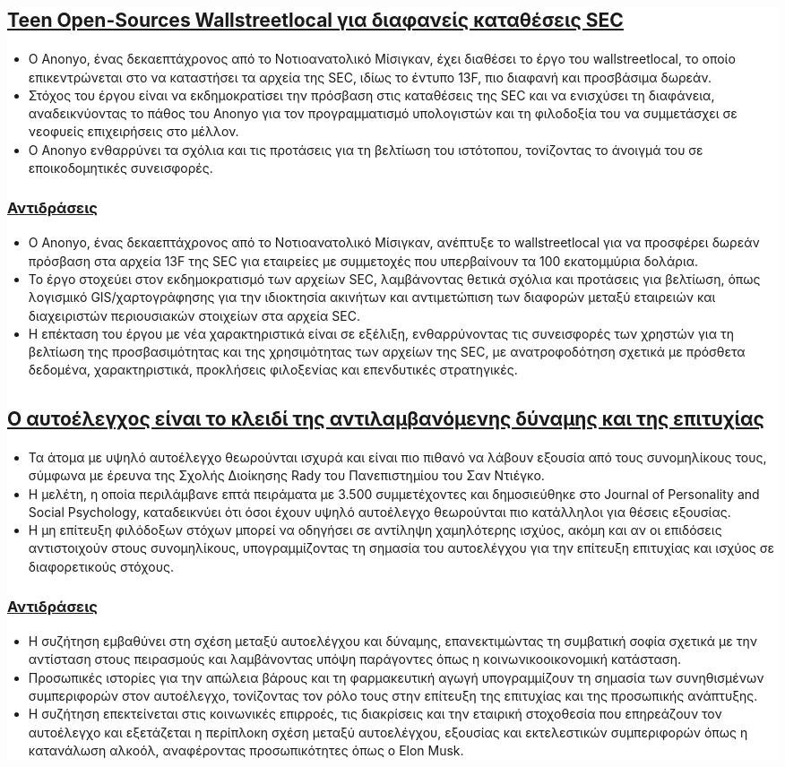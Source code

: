 ## [Teen Open-Sources Wallstreetlocal για διαφανείς καταθέσεις SEC](https://github.com/bruhbruhroblox/wallstreetlocal)

- Ο Anonyo, ένας δεκαεπτάχρονος από το Νοτιοανατολικό Μίσιγκαν, έχει διαθέσει το έργο του wallstreetlocal, το οποίο επικεντρώνεται στο να καταστήσει τα αρχεία της SEC, ιδίως το έντυπο 13F, πιο διαφανή και προσβάσιμα δωρεάν.
- Στόχος του έργου είναι να εκδημοκρατίσει την πρόσβαση στις καταθέσεις της SEC και να ενισχύσει τη διαφάνεια, αναδεικνύοντας το πάθος του Anonyo για τον προγραμματισμό υπολογιστών και τη φιλοδοξία του να συμμετάσχει σε νεοφυείς επιχειρήσεις στο μέλλον.
- Ο Anonyo ενθαρρύνει τα σχόλια και τις προτάσεις για τη βελτίωση του ιστότοπου, τονίζοντας το άνοιγμά του σε εποικοδομητικές συνεισφορές.

### [Αντιδράσεις](https://news.ycombinator.com/item?id=39643833)

- Ο Anonyo, ένας δεκαεπτάχρονος από το Νοτιοανατολικό Μίσιγκαν, ανέπτυξε το wallstreetlocal για να προσφέρει δωρεάν πρόσβαση στα αρχεία 13F της SEC για εταιρείες με συμμετοχές που υπερβαίνουν τα 100 εκατομμύρια δολάρια.
- Το έργο στοχεύει στον εκδημοκρατισμό των αρχείων SEC, λαμβάνοντας θετικά σχόλια και προτάσεις για βελτίωση, όπως λογισμικό GIS/χαρτογράφησης για την ιδιοκτησία ακινήτων και αντιμετώπιση των διαφορών μεταξύ εταιρειών και διαχειριστών περιουσιακών στοιχείων στα αρχεία SEC.
- Η επέκταση του έργου με νέα χαρακτηριστικά είναι σε εξέλιξη, ενθαρρύνοντας τις συνεισφορές των χρηστών για τη βελτίωση της προσβασιμότητας και της χρησιμότητας των αρχείων της SEC, με ανατροφοδότηση σχετικά με πρόσθετα δεδομένα, χαρακτηριστικά, προκλήσεις φιλοξενίας και επενδυτικές στρατηγικές.

## [Ο αυτοέλεγχος είναι το κλειδί της αντιλαμβανόμενης δύναμης και της επιτυχίας](https://today.ucsd.edu/story/having-self-control-leads-to-power)

- Τα άτομα με υψηλό αυτοέλεγχο θεωρούνται ισχυρά και είναι πιο πιθανό να λάβουν εξουσία από τους συνομηλίκους τους, σύμφωνα με έρευνα της Σχολής Διοίκησης Rady του Πανεπιστημίου του Σαν Ντιέγκο.
- Η μελέτη, η οποία περιλάμβανε επτά πειράματα με 3.500 συμμετέχοντες και δημοσιεύθηκε στο Journal of Personality and Social Psychology, καταδεικνύει ότι όσοι έχουν υψηλό αυτοέλεγχο θεωρούνται πιο κατάλληλοι για θέσεις εξουσίας.
- Η μη επίτευξη φιλόδοξων στόχων μπορεί να οδηγήσει σε αντίληψη χαμηλότερης ισχύος, ακόμη και αν οι επιδόσεις αντιστοιχούν στους συνομηλίκους, υπογραμμίζοντας τη σημασία του αυτοελέγχου για την επίτευξη επιτυχίας και ισχύος σε διαφορετικούς στόχους.

### [Αντιδράσεις](https://news.ycombinator.com/item?id=39640647)

- Η συζήτηση εμβαθύνει στη σχέση μεταξύ αυτοελέγχου και δύναμης, επανεκτιμώντας τη συμβατική σοφία σχετικά με την αντίσταση στους πειρασμούς και λαμβάνοντας υπόψη παράγοντες όπως η κοινωνικοοικονομική κατάσταση.
- Προσωπικές ιστορίες για την απώλεια βάρους και τη φαρμακευτική αγωγή υπογραμμίζουν τη σημασία των συνηθισμένων συμπεριφορών στον αυτοέλεγχο, τονίζοντας τον ρόλο τους στην επίτευξη της επιτυχίας και της προσωπικής ανάπτυξης.
- Η συζήτηση επεκτείνεται στις κοινωνικές επιρροές, τις διακρίσεις και την εταιρική στοχοθεσία που επηρεάζουν τον αυτοέλεγχο και εξετάζεται η περίπλοκη σχέση μεταξύ αυτοελέγχου, εξουσίας και εκτελεστικών συμπεριφορών όπως η κατανάλωση αλκοόλ, αναφέροντας προσωπικότητες όπως ο Elon Musk.
